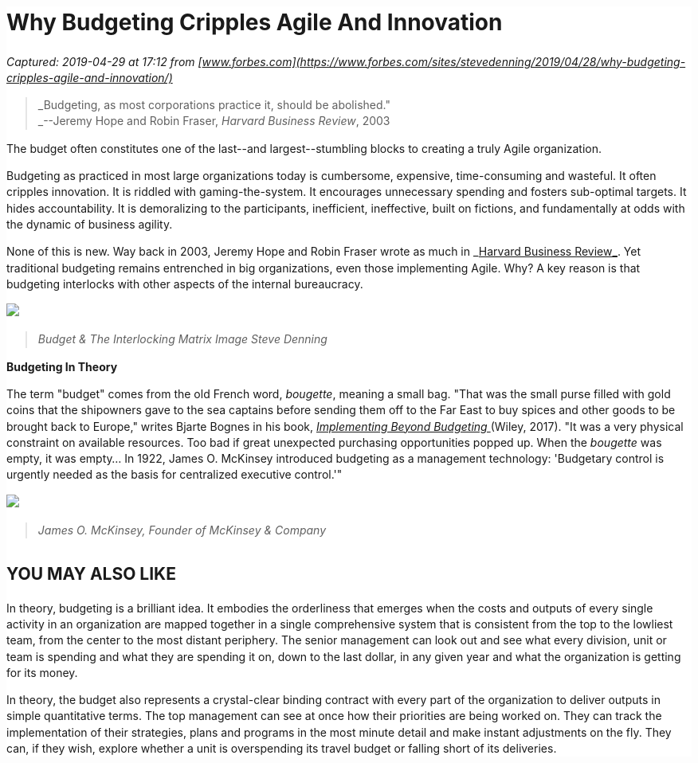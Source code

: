 # Why Budgeting Cripples Agile And Innovation

_Captured: 2019-04-29 at 17:12 from [www.forbes.com](https://www.forbes.com/sites/stevedenning/2019/04/28/why-budgeting-cripples-agile-and-innovation/)_

> _Budgeting, as most corporations practice it, should be abolished."  
_--Jeremy Hope and Robin Fraser, _Harvard Business Review_, 2003

The budget often constitutes one of the last--and largest--stumbling blocks to creating a truly Agile organization.

Budgeting as practiced in most large organizations today is cumbersome, expensive, time-consuming and wasteful. It often cripples innovation. It is riddled with gaming-the-system. It encourages unnecessary spending and fosters sub-optimal targets. It hides accountability. It is demoralizing to the participants, inefficient, ineffective, built on fictions, and fundamentally at odds with the dynamic of business agility.

None of this is new. Way back in 2003, Jeremy Hope and Robin Fraser wrote as much in _[Harvard Business Review_](https://hbr.org/2003/02/who-needs-budgets). Yet traditional budgeting remains entrenched in big organizations, even those implementing Agile. Why? A key reason is that budgeting interlocks with other aspects of the internal bureaucracy.

![](https://blogs-images.forbes.com/stevedenning/files/2019/04/Budget-The-Interlocking-Matrix.jpg)

> _Budget & The Interlocking Matrix Image Steve Denning_

**Budgeting In Theory**

The term "budget" comes from the old French word, _bougette_, meaning a small bag. "That was the small purse filled with gold coins that the shipowners gave to the sea captains before sending them off to the Far East to buy spices and other goods to be brought back to Europe," writes Bjarte Bognes in his book, _[Implementing Beyond Budgeting ](https://www.amazon.com/gp/product/111915247X/ref=as_li_tl?ie=UTF8&camp=1789&creative=9325&creativeASIN=111915247X&linkCode=as2&tag=stevdenndotco-20&linkId=66dd96d29592b3baa896cb6f8e8cde28)_(Wiley, 2017). "It was a very physical constraint on available resources. Too bad if great unexpected purchasing opportunities popped up. When the _bougette_ was empty, it was empty… In 1922, James O. McKinsey introduced budgeting as a management technology: 'Budgetary control is urgently needed as the basis for centralized executive control.'"

![](https://blogs-images.forbes.com/stevedenning/files/2019/04/James-McKinsey-Founcer-of-McKinsey-Company.jpg)

> _James O. McKinsey, Founder of McKinsey & Company_

## YOU MAY ALSO LIKE

In theory, budgeting is a brilliant idea. It embodies the orderliness that emerges when the costs and outputs of every single activity in an organization are mapped together in a single comprehensive system that is consistent from the top to the lowliest team, from the center to the most distant periphery. The senior management can look out and see what every division, unit or team is spending and what they are spending it on, down to the last dollar, in any given year and what the organization is getting for its money.

In theory, the budget also represents a crystal-clear binding contract with every part of the organization to deliver outputs in simple quantitative terms. The top management can see at once how their priorities are being worked on. They can track the implementation of their strategies, plans and programs in the most minute detail and make instant adjustments on the fly. They can, if they wish, explore whether a unit is overspending its travel budget or falling short of its deliveries.
